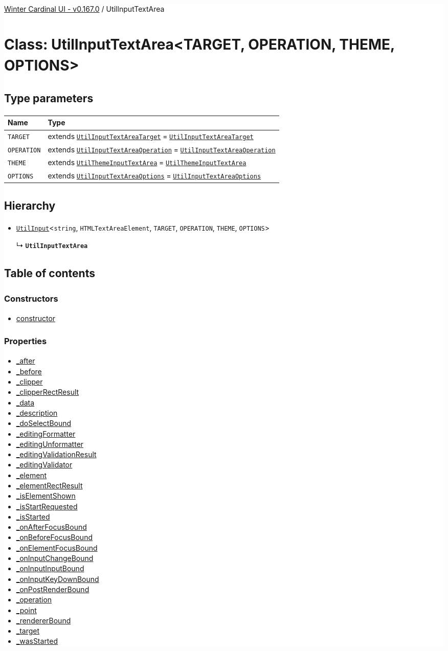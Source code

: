 [Winter Cardinal UI - v0.167.0](../index.md) / UtilInputTextArea

# Class: UtilInputTextArea<TARGET, OPERATION, THEME, OPTIONS\>

## Type parameters

| Name | Type |
| :------ | :------ |
| `TARGET` | extends [`UtilInputTextAreaTarget`](../interfaces/UtilInputTextAreaTarget.md) = [`UtilInputTextAreaTarget`](../interfaces/UtilInputTextAreaTarget.md) |
| `OPERATION` | extends [`UtilInputTextAreaOperation`](../interfaces/UtilInputTextAreaOperation.md) = [`UtilInputTextAreaOperation`](../interfaces/UtilInputTextAreaOperation.md) |
| `THEME` | extends [`UtilThemeInputTextArea`](../interfaces/UtilThemeInputTextArea.md) = [`UtilThemeInputTextArea`](../interfaces/UtilThemeInputTextArea.md) |
| `OPTIONS` | extends [`UtilInputTextAreaOptions`](../interfaces/UtilInputTextAreaOptions.md) = [`UtilInputTextAreaOptions`](../interfaces/UtilInputTextAreaOptions.md) |

## Hierarchy

- [`UtilInput`](UtilInput.md)<`string`, `HTMLTextAreaElement`, `TARGET`, `OPERATION`, `THEME`, `OPTIONS`\>

  ↳ **`UtilInputTextArea`**

## Table of contents

### Constructors

- [constructor](UtilInputTextArea.md#constructor)

### Properties

- [\_after](UtilInputTextArea.md#_after)
- [\_before](UtilInputTextArea.md#_before)
- [\_clipper](UtilInputTextArea.md#_clipper)
- [\_clipperRectResult](UtilInputTextArea.md#_clipperrectresult)
- [\_data](UtilInputTextArea.md#_data)
- [\_description](UtilInputTextArea.md#_description)
- [\_doSelectBound](UtilInputTextArea.md#_doselectbound)
- [\_editingFormatter](UtilInputTextArea.md#_editingformatter)
- [\_editingUnformatter](UtilInputTextArea.md#_editingunformatter)
- [\_editingValidationResult](UtilInputTextArea.md#_editingvalidationresult)
- [\_editingValidator](UtilInputTextArea.md#_editingvalidator)
- [\_element](UtilInputTextArea.md#_element)
- [\_elementRectResult](UtilInputTextArea.md#_elementrectresult)
- [\_isElementShown](UtilInputTextArea.md#_iselementshown)
- [\_isStartRequested](UtilInputTextArea.md#_isstartrequested)
- [\_isStarted](UtilInputTextArea.md#_isstarted)
- [\_onAfterFocusBound](UtilInputTextArea.md#_onafterfocusbound)
- [\_onBeforeFocusBound](UtilInputTextArea.md#_onbeforefocusbound)
- [\_onElementFocusBound](UtilInputTextArea.md#_onelementfocusbound)
- [\_onInputChangeBound](UtilInputTextArea.md#_oninputchangebound)
- [\_onInputInputBound](UtilInputTextArea.md#_oninputinputbound)
- [\_onInputKeyDownBound](UtilInputTextArea.md#_oninputkeydownbound)
- [\_onPostRenderBound](UtilInputTextArea.md#_onpostrenderbound)
- [\_operation](UtilInputTextArea.md#_operation)
- [\_point](UtilInputTextArea.md#_point)
- [\_rendererBound](UtilInputTextArea.md#_rendererbound)
- [\_target](UtilInputTextArea.md#_target)
- [\_wasStarted](UtilInputTextArea.md#_wasstarted)
